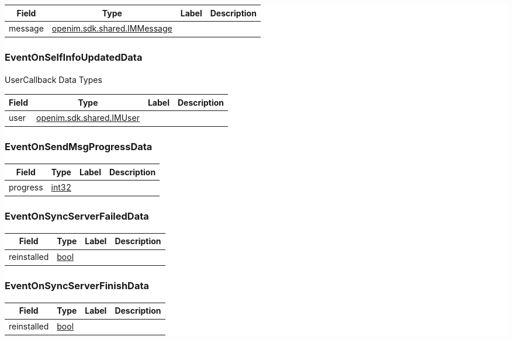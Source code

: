 | Field | Type | Label | Description |
| ----- | ---- | ----- | ----------- |
| message | [openim.sdk.shared.IMMessage](#openim-sdk-shared-IMMessage) |  |  |






<a name="openim-event-EventOnSelfInfoUpdatedData"></a>

### EventOnSelfInfoUpdatedData
UserCallback Data Types


| Field | Type | Label | Description |
| ----- | ---- | ----- | ----------- |
| user | [openim.sdk.shared.IMUser](#openim-sdk-shared-IMUser) |  |  |






<a name="openim-event-EventOnSendMsgProgressData"></a>

### EventOnSendMsgProgressData



| Field | Type | Label | Description |
| ----- | ---- | ----- | ----------- |
| progress | [int32](#int32) |  |  |






<a name="openim-event-EventOnSyncServerFailedData"></a>

### EventOnSyncServerFailedData



| Field | Type | Label | Description |
| ----- | ---- | ----- | ----------- |
| reinstalled | [bool](#bool) |  |  |






<a name="openim-event-EventOnSyncServerFinishData"></a>

### EventOnSyncServerFinishData



| Field | Type | Label | Description |
| ----- | ---- | ----- | ----------- |
| reinstalled | [bool](#bool) |  |  |
